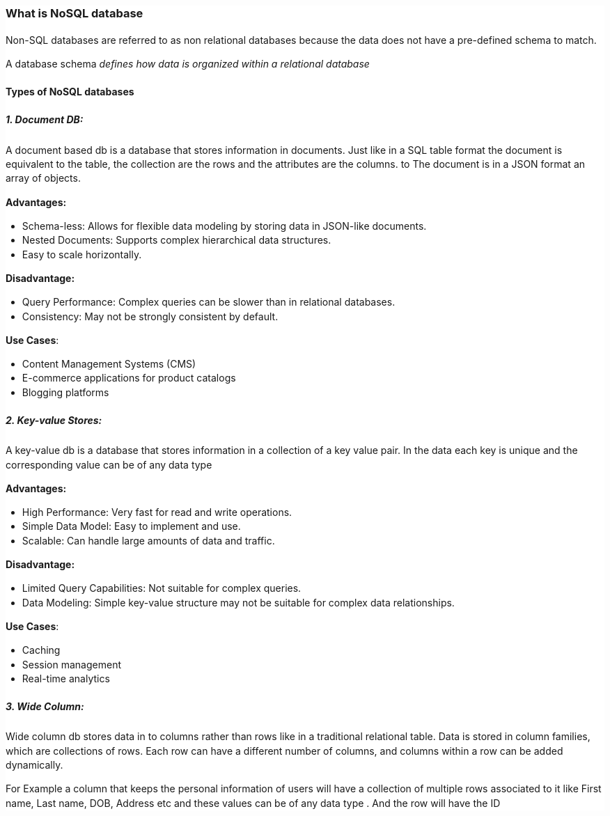 ### What is NoSQL database 

Non-SQL databases are referred to as non relational databases because the data does not have a pre-defined schema to match. 

A database schema _defines how data is organized within a relational database_

#### Types of NoSQL databases 

##### 1. Document DB:
A document based db is a database that stores information in documents. Just like in a SQL table format the document is equivalent to the table, the collection are the rows and the attributes are the columns.  to The document is in a JSON format an array of objects. 

**Advantages:**
- Schema-less: Allows for flexible data modeling by storing data in JSON-like documents.
- Nested Documents: Supports complex hierarchical data structures.
- Easy to scale horizontally.

**Disadvantage:**
- Query Performance: Complex queries can be slower than in relational databases.
- Consistency: May not be strongly consistent by default.

**Use Cases**:
- Content Management Systems (CMS)
- E-commerce applications for product catalogs
- Blogging platforms

##### 2. Key-value Stores:
A key-value db is a database that stores information in a collection of a key value pair. In the data each key is unique and the corresponding value can be of any data type 

**Advantages:**
- High Performance: Very fast for read and write operations.
- Simple Data Model: Easy to implement and use.
- Scalable: Can handle large amounts of data and traffic.

**Disadvantage:**
- Limited Query Capabilities: Not suitable for complex queries.
- Data Modeling: Simple key-value structure may not be suitable for complex data relationships.

**Use Cases**:
- Caching
- Session management
- Real-time analytics

##### 3. Wide Column: 
Wide column db stores data in to columns rather than rows like in a traditional relational table. Data is stored in column families, which are collections of rows. Each row can have a different number of columns, and columns within a row can be added dynamically.

For Example a column that keeps the personal information of users will have a collection of multiple rows associated to it like First name, Last name, DOB, Address etc and these values can be of any data type . And the row will have the ID 
